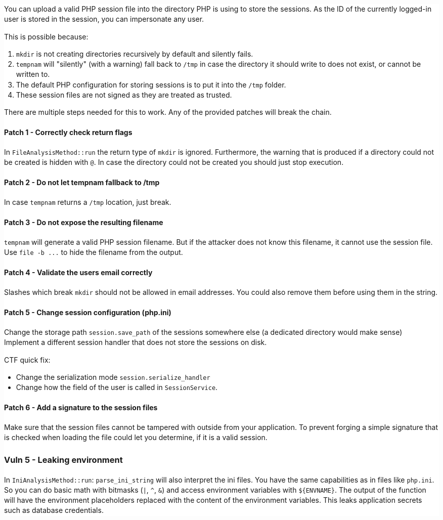 You can upload a valid PHP session file into the directory PHP is using to store the sessions. 
As the ID of the currently logged-in user is stored in the session, you can impersonate any user.

This is possible because:
1. `mkdir` is not creating directories recursively by default and silently fails.
2. `tempnam` will "silently" (with a warning) fall back to `/tmp` in case the directory it should write to does not 
exist, or cannot be written to.
3. The default PHP configuration for storing sessions is to put it into the `/tmp` folder.
4. These session files are not signed as they are treated as trusted.

There are multiple steps needed for this to work. Any of the provided patches will break the chain.

#### Patch 1 - Correctly check return flags

In `FileAnalysisMethod::run` the return type of `mkdir` is ignored.
Furthermore, the warning that is produced if a directory could not be created is hidden with `@`.
In case the directory could not be created you should just stop execution.

#### Patch 2 - Do not let tempnam fallback to /tmp

In case `tempnam` returns a `/tmp` location, just break.

#### Patch 3 - Do not expose the resulting filename

`tempnam` will generate a valid PHP session filename. 
But if the attacker does not know this filename, it cannot use the session file.
Use `file -b ...` to hide the filename from the output.

#### Patch 4 - Validate the users email correctly

Slashes which break `mkdir` should not be allowed in email addresses. 
You could also remove them before using them in the string.

#### Patch 5 - Change session configuration (php.ini)

Change the storage path `session.save_path` of the sessions somewhere else (a dedicated directory would make sense)
Implement a different session handler that does not store the sessions on disk.

CTF quick fix:
* Change the serialization mode `session.serialize_handler`
* Change how the field of the user is called in `SessionService`.

#### Patch 6 - Add a signature to the session files

Make sure that the session files cannot be tampered with outside from your application.
To prevent forging a simple signature that is checked when loading the file could let you determine, 
if it is a valid session.

### Vuln 5 - Leaking environment

In `IniAnalysisMethod::run`: `parse_ini_string` will also interpret the ini files.
You have the same capabilities as in files like `php.ini`.
So you can do basic math with bitmasks (`|`, `^`, `&`) and access environment variables with `${ENVNAME}`.
The output of the function will have the environment placeholders replaced with the content of the environment variables.
This leaks application secrets such as database credentials.
